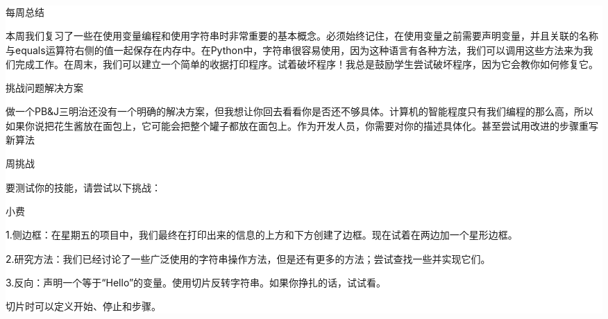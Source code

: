 每周总结

本周我们复习了一些在使用变量编程和使用字符串时非常重要的基本概念。必须始终记住，在使用变量之前需要声明变量，并且关联的名称与equals运算符右侧的值一起保存在内存中。在Python中，字符串很容易使用，因为这种语言有各种方法，我们可以调用这些方法来为我们完成工作。在周末，我们可以建立一个简单的收据打印程序。试着破坏程序！我总是鼓励学生尝试破坏程序，因为它会教你如何修复它。
 
挑战问题解决方案

做一个PB&J三明治还没有一个明确的解决方案，但我想让你回去看看你是否还不够具体。计算机的智能程度只有我们编程的那么高，所以如果你说把花生酱放在面包上，它可能会把整个罐子都放在面包上。作为开发人员，你需要对你的描述具体化。甚至尝试用改进的步骤重写新算法

 
周挑战

要测试你的技能，请尝试以下挑战：



小费

1.侧边框：在星期五的项目中，我们最终在打印出来的信息的上方和下方创建了边框。现在试着在两边加一个星形边框。



2.研究方法：我们已经讨论了一些广泛使用的字符串操作方法，但是还有更多的方法；尝试查找一些并实现它们。



3.反向：声明一个等于“Hello”的变量。使用切片反转字符串。如果你挣扎的话，试试看。



切片时可以定义开始、停止和步骤。
